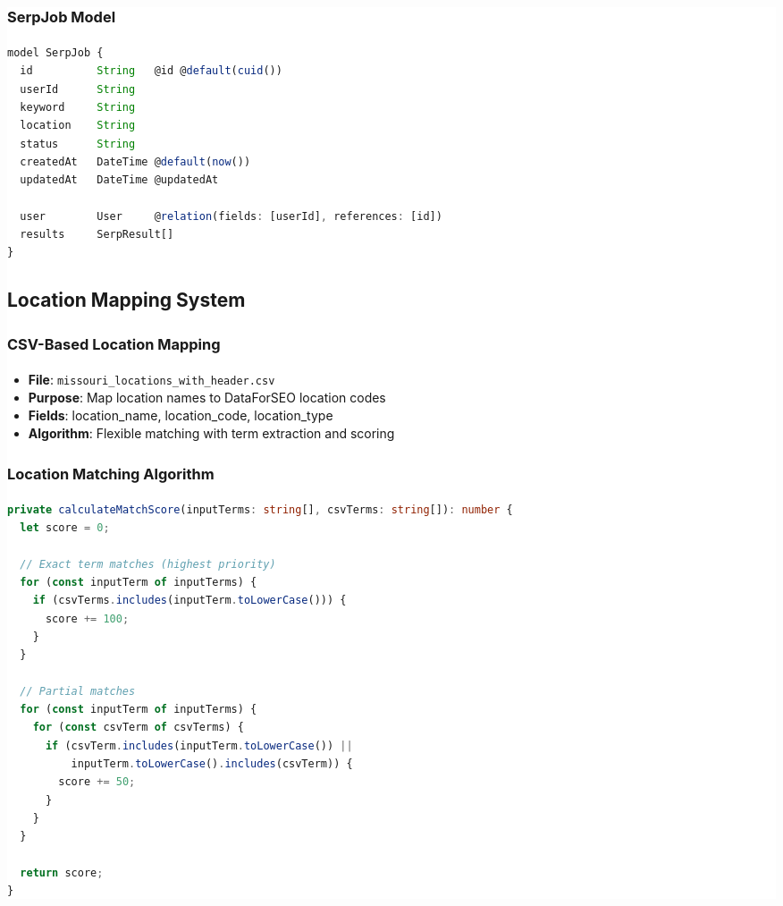 ### SerpJob Model
```typescript
model SerpJob {
  id          String   @id @default(cuid())
  userId      String
  keyword     String
  location    String
  status      String
  createdAt   DateTime @default(now())
  updatedAt   DateTime @updatedAt
  
  user        User     @relation(fields: [userId], references: [id])
  results     SerpResult[]
}
```

## Location Mapping System

### CSV-Based Location Mapping
- **File**: `missouri_locations_with_header.csv`
- **Purpose**: Map location names to DataForSEO location codes
- **Fields**: location_name, location_code, location_type
- **Algorithm**: Flexible matching with term extraction and scoring

### Location Matching Algorithm
```typescript
private calculateMatchScore(inputTerms: string[], csvTerms: string[]): number {
  let score = 0;
  
  // Exact term matches (highest priority)
  for (const inputTerm of inputTerms) {
    if (csvTerms.includes(inputTerm.toLowerCase())) {
      score += 100;
    }
  }
  
  // Partial matches
  for (const inputTerm of inputTerms) {
    for (const csvTerm of csvTerms) {
      if (csvTerm.includes(inputTerm.toLowerCase()) || 
          inputTerm.toLowerCase().includes(csvTerm)) {
        score += 50;
      }
    }
  }
  
  return score;
}
```
